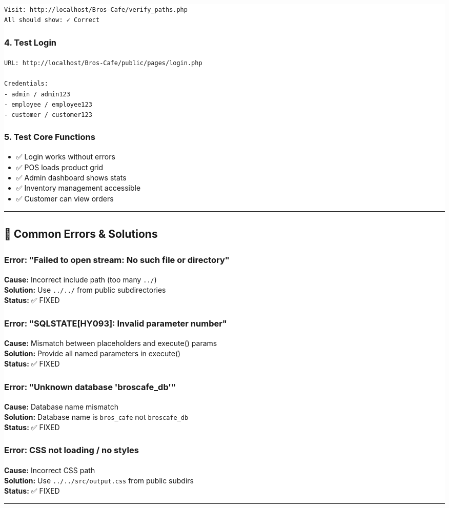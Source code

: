 ```
Visit: http://localhost/Bros-Cafe/verify_paths.php
All should show: ✓ Correct
```

### 4. Test Login

```
URL: http://localhost/Bros-Cafe/public/pages/login.php

Credentials:
- admin / admin123
- employee / employee123
- customer / customer123
```

### 5. Test Core Functions

- ✅ Login works without errors
- ✅ POS loads product grid
- ✅ Admin dashboard shows stats
- ✅ Inventory management accessible
- ✅ Customer can view orders

---

## 🐛 Common Errors & Solutions

### Error: "Failed to open stream: No such file or directory"

**Cause:** Incorrect include path (too many `../`)  
**Solution:** Use `../../` from public subdirectories  
**Status:** ✅ FIXED

### Error: "SQLSTATE[HY093]: Invalid parameter number"

**Cause:** Mismatch between placeholders and execute() params  
**Solution:** Provide all named parameters in execute()  
**Status:** ✅ FIXED

### Error: "Unknown database 'broscafe_db'"

**Cause:** Database name mismatch  
**Solution:** Database name is `bros_cafe` not `broscafe_db`  
**Status:** ✅ FIXED

### Error: CSS not loading / no styles

**Cause:** Incorrect CSS path  
**Solution:** Use `../../src/output.css` from public subdirs  
**Status:** ✅ FIXED

---